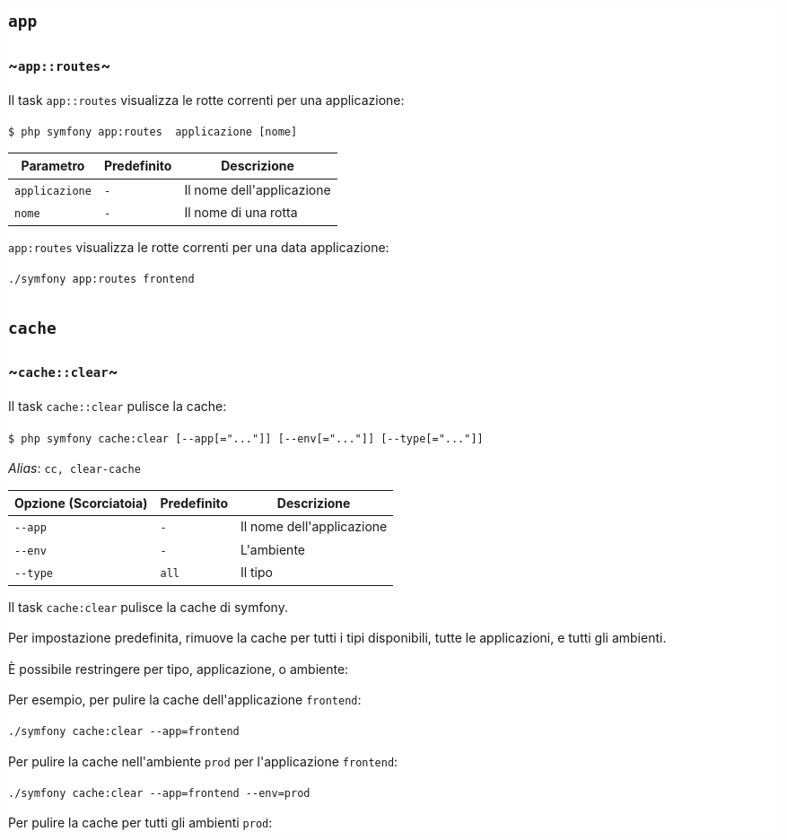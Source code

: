 `app`
-----

### ~`app::routes`~

Il task `app::routes` visualizza le rotte correnti per una applicazione:

    $ php symfony app:routes  applicazione [nome]



| Parametro | Predefinito | Descrizione
| --------- | ----------- | -----------
| `applicazione` | `-` | Il nome dell'applicazione
| `nome` | `-` | Il nome di una rotta




`app:routes` visualizza le rotte correnti per una data applicazione:

    ./symfony app:routes frontend

`cache`
-------

### ~`cache::clear`~

Il task `cache::clear` pulisce la cache:

    $ php symfony cache:clear [--app[="..."]] [--env[="..."]] [--type[="..."]] 

*Alias*: `cc, clear-cache`



| Opzione (Scorciatoia) | Predefinito | Descrizione
| --------------------- | ----------- | -----------
| `--app` | `-` | Il nome dell'applicazione
| `--env` | `-` | L'ambiente
| `--type` | `all` | Il tipo


Il task `cache:clear` pulisce la cache di symfony.

Per impostazione predefinita, rimuove la cache per tutti i tipi disponibili, tutte le applicazioni,
e tutti gli ambienti.

È possibile restringere per tipo, applicazione, o ambiente:

Per esempio, per pulire la cache dell'applicazione `frontend`:

    ./symfony cache:clear --app=frontend

Per pulire la cache nell'ambiente `prod` per l'applicazione `frontend`:

    ./symfony cache:clear --app=frontend --env=prod

Per pulire la cache per tutti gli ambienti `prod`:
